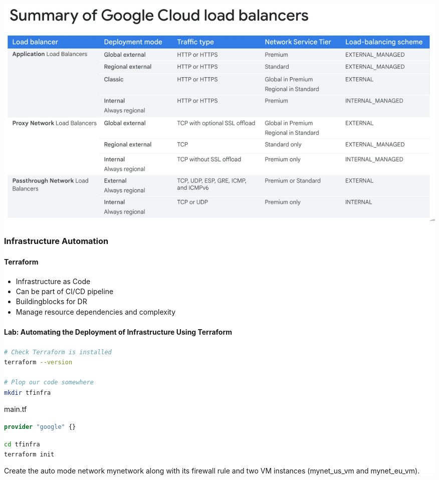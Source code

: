   ![Summary of GC Load Balancers](SummaryOfGCLoadBalancers.png)

### Infrastructure Automation
#### Terraform
- Infrastructure as Code
- Can be part of CI/CD pipeline
- Buildingblocks for DR 
- Manage resource dependencies and complexity

#### Lab: Automating the Deployment of Infrastructure Using Terraform
```bash
# Check Terraform is installed
terraform --version

# Plop our code somewhere
mkdir tfinfra
```

main.tf
```terraform
provider "google" {}
```

```bash
cd tfinfra
terraform init
```

Create the auto mode network mynetwork along with its firewall rule and two VM instances (mynet_us_vm and mynet_eu_vm).
